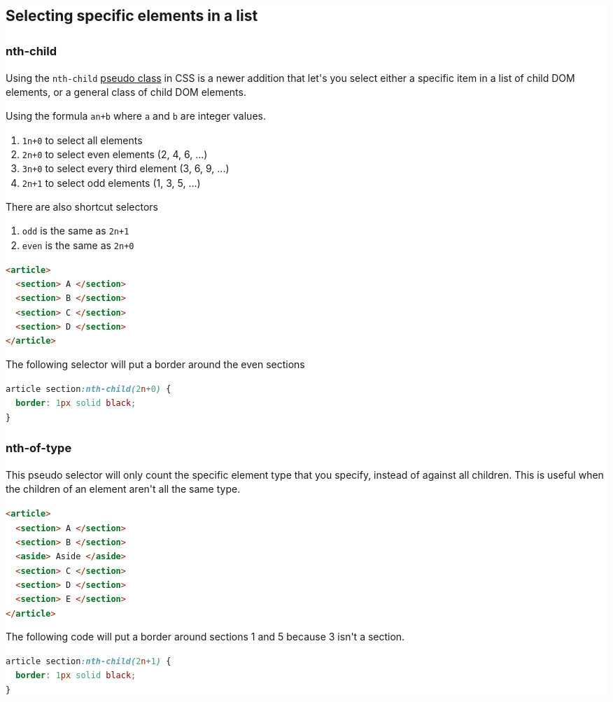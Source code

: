 ## Selecting specific elements in a list

### nth-child
Using the `nth-child` [pseudo class](https://developer.mozilla.org/en-US/docs/Web/CSS/:nth-child) in CSS is a newer addition that let's you select either a specific item in a list of child DOM elements, or a general class of child DOM elements.

Using the formula `an+b` where `a` and `b` are integer values.

1. `1n+0` to select all elements
1. `2n+0` to select even elements (2, 4, 6, ...)
1. `3n+0` to select every third element (3, 6, 9, ...)
1. `2n+1` to select odd elements (1, 3, 5, ...)

There are also shortcut selectors

1. `odd` is the same as `2n+1`
1. `even` is the same as `2n+0`

```html
<article>
  <section> A </section>
  <section> B </section>
  <section> C </section>
  <section> D </section>
</article>
```

The following selector will put a border around the even sections

```css
article section:nth-child(2n+0) {
  border: 1px solid black;
}
```

### nth-of-type

This pseudo selector will only count the specific element type that you specify, instead of against all children. This is useful when the children of an element aren't all the same type.

```html
<article>
  <section> A </section>
  <section> B </section>
  <aside> Aside </aside>
  <section> C </section>
  <section> D </section>
  <section> E </section>
</article>
```

The following code will put a border around sections 1 and 5 because 3 isn't a section.

```css
article section:nth-child(2n+1) {
  border: 1px solid black;
}
```
